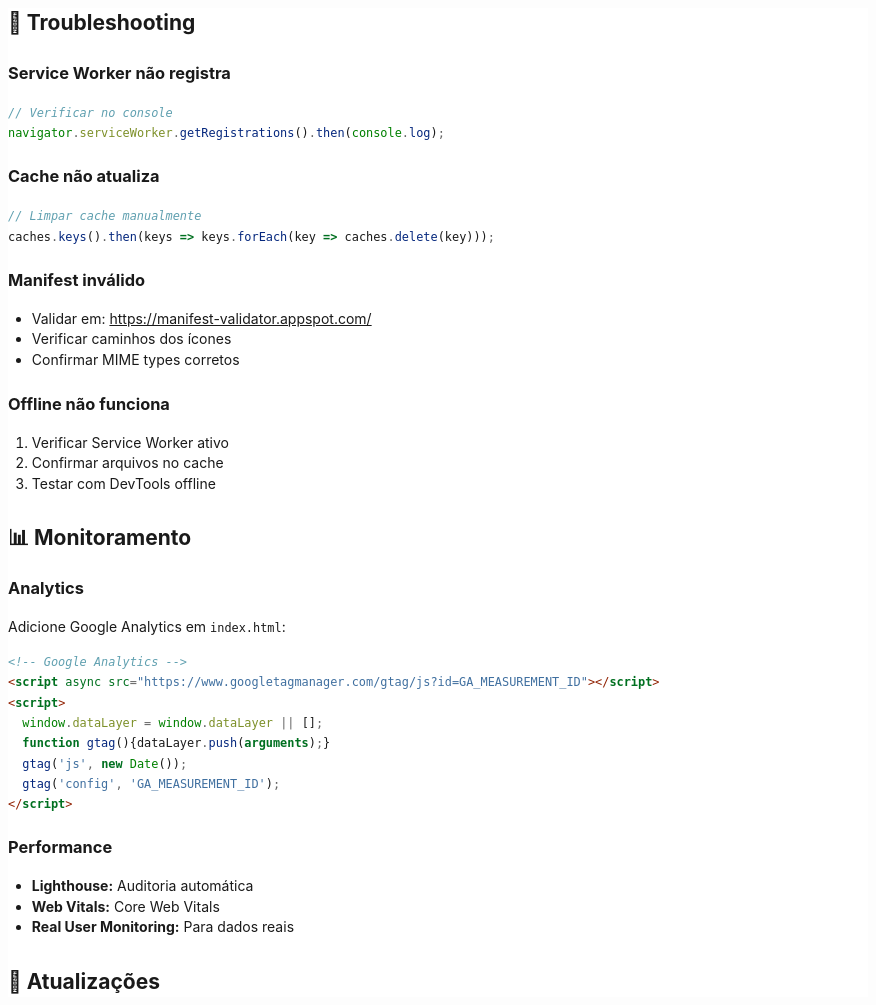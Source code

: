 ## 🐛 Troubleshooting

### Service Worker não registra

```javascript
// Verificar no console
navigator.serviceWorker.getRegistrations().then(console.log);
```

### Cache não atualiza

```javascript
// Limpar cache manualmente
caches.keys().then(keys => keys.forEach(key => caches.delete(key)));
```

### Manifest inválido

- Validar em: https://manifest-validator.appspot.com/
- Verificar caminhos dos ícones
- Confirmar MIME types corretos

### Offline não funciona

1. Verificar Service Worker ativo
2. Confirmar arquivos no cache
3. Testar com DevTools offline

## 📊 Monitoramento

### Analytics

Adicione Google Analytics em `index.html`:

```html
<!-- Google Analytics -->
<script async src="https://www.googletagmanager.com/gtag/js?id=GA_MEASUREMENT_ID"></script>
<script>
  window.dataLayer = window.dataLayer || [];
  function gtag(){dataLayer.push(arguments);}
  gtag('js', new Date());
  gtag('config', 'GA_MEASUREMENT_ID');
</script>
```

### Performance

- **Lighthouse:** Auditoria automática
- **Web Vitals:** Core Web Vitals
- **Real User Monitoring:** Para dados reais

## 🔄 Atualizações
